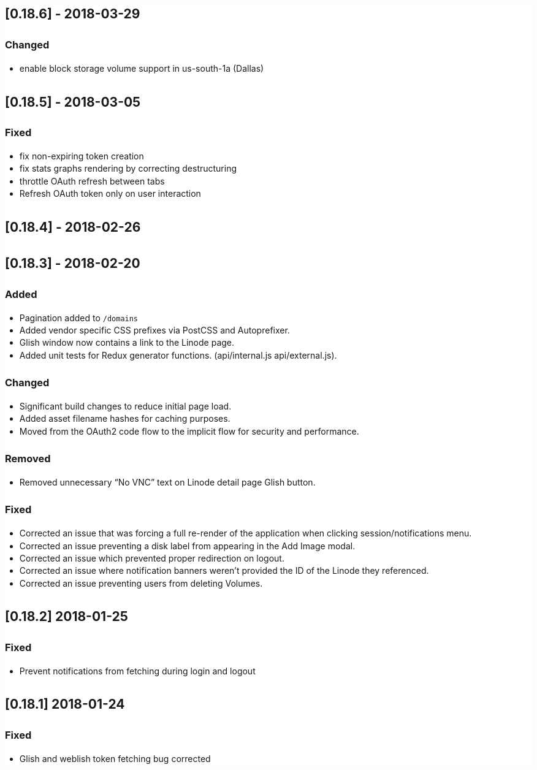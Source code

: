 ## [0.18.6] - 2018-03-29
### Changed
- enable block storage volume support in us-south-1a (Dallas)

## [0.18.5] - 2018-03-05
### Fixed
- fix non-expiring token creation
- fix stats graphs rendering by correcting destructuring
- throttle OAuth refresh between tabs
- Refresh OAuth token only on user interaction

## [0.18.4] - 2018-02-26

## [0.18.3] - 2018-02-20
### Added
- Pagination added to `/domains`
- Added vendor specific CSS prefixes via PostCSS and Autoprefixer.
- Glish window now contains a link to the Linode page.
- Added unit tests for Redux generator functions. (api/internal.js api/external.js).
### Changed
- Significant build changes to reduce initial page load.
- Added asset filename hashes for caching purposes.
- Moved from the OAuth2 code flow to the implicit flow for security and performance.
### Removed
- Removed unnecessary “No VNC” text on Linode detail page Glish button.
### Fixed
- Corrected an issue that was forcing a full re-render of the application when clicking session/notifications menu.
- Corrected an issue preventing a disk label from appearing in the Add Image modal.
- Corrected an issue which prevented proper redirection on logout.
- Corrected an issue where notification banners weren’t provided the ID of the Linode they referenced.
- Corrected an issue preventing users from deleting Volumes.

## [0.18.2] 2018-01-25
### Fixed
- Prevent notifications from fetching during login and logout

## [0.18.1] 2018-01-24
### Fixed
- Glish and weblish token fetching bug corrected
